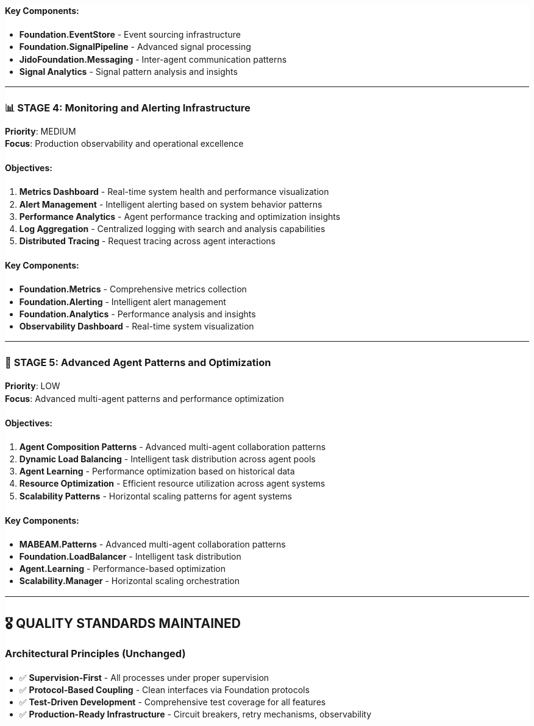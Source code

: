 #### **Key Components:**
- **Foundation.EventStore** - Event sourcing infrastructure
- **Foundation.SignalPipeline** - Advanced signal processing
- **JidoFoundation.Messaging** - Inter-agent communication patterns
- **Signal Analytics** - Signal pattern analysis and insights

---

### 📊 **STAGE 4: Monitoring and Alerting Infrastructure**
**Priority**: MEDIUM  
**Focus**: Production observability and operational excellence

#### **Objectives:**
1. **Metrics Dashboard** - Real-time system health and performance visualization
2. **Alert Management** - Intelligent alerting based on system behavior patterns  
3. **Performance Analytics** - Agent performance tracking and optimization insights
4. **Log Aggregation** - Centralized logging with search and analysis capabilities
5. **Distributed Tracing** - Request tracing across agent interactions

#### **Key Components:**
- **Foundation.Metrics** - Comprehensive metrics collection
- **Foundation.Alerting** - Intelligent alert management
- **Foundation.Analytics** - Performance analysis and insights
- **Observability Dashboard** - Real-time system visualization

---

### 🚀 **STAGE 5: Advanced Agent Patterns and Optimization**
**Priority**: LOW  
**Focus**: Advanced multi-agent patterns and performance optimization

#### **Objectives:**
1. **Agent Composition Patterns** - Advanced multi-agent collaboration patterns
2. **Dynamic Load Balancing** - Intelligent task distribution across agent pools
3. **Agent Learning** - Performance optimization based on historical data
4. **Resource Optimization** - Efficient resource utilization across agent systems
5. **Scalability Patterns** - Horizontal scaling patterns for agent systems

#### **Key Components:**
- **MABEAM.Patterns** - Advanced multi-agent collaboration patterns
- **Foundation.LoadBalancer** - Intelligent task distribution
- **Agent.Learning** - Performance-based optimization
- **Scalability.Manager** - Horizontal scaling orchestration

---

## 🎖️ QUALITY STANDARDS MAINTAINED

### **Architectural Principles (Unchanged)**
- ✅ **Supervision-First** - All processes under proper supervision
- ✅ **Protocol-Based Coupling** - Clean interfaces via Foundation protocols
- ✅ **Test-Driven Development** - Comprehensive test coverage for all features
- ✅ **Production-Ready Infrastructure** - Circuit breakers, retry mechanisms, observability
